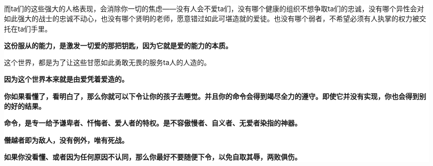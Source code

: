 而ta们的这些强大的人格表现，会消除你一切的焦虑——没有人会不爱ta们，没有哪个健康的组织不想争取ta们的忠诚，没有哪个异性会对如此强大的战士的忠诚不动心，也没有哪个贤明的老师，愿意错过如此可堪造就的爱徒。也没有哪个弱者，不希望必须有人执掌的权力被交托在ta们手里。

**这份服从的能力，是激发一切爱的那把钥匙，因为它就是爱的能力的本质。**

这个世界，都是为了让这些甘愿如此勇敢无畏的服务ta人的人造的。

**因为这个世界本来就是由爱凭着爱造的。**

  


  


**你如果看懂了，看明白了，那么你就可以下令让你的孩子去睡觉。并且你的命令会得到竭尽全力的遵守。即使它并没有实现，你也会得到别的好的结果。**

  


**命令，是专一给予谦卑者、忏悔者、爱人者的特权。是不容傲慢者、自义者、无爱者染指的神器。**

**僭越者即为敌人，没有例外，唯有死战。**

  


**如果你没看懂、或者因为任何原因不认同，那么你最好不要随便下令，以免自取其辱，两败俱伤。**



